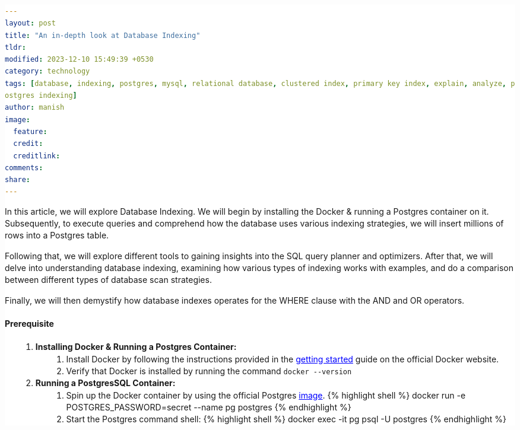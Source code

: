 ```yaml
---
layout: post
title: "An in-depth look at Database Indexing"
tldr: 
modified: 2023-12-10 15:49:39 +0530
category: technology
tags: [database, indexing, postgres, mysql, relational database, clustered index, primary key index, explain, analyze, postgres indexing]
author: manish
image:
  feature: 
  credit: 
  creditlink: 
comments: 
share: 
---
```


In this article, we will explore Database Indexing. We will begin by installing the Docker & running a Postgres container on it. Subsequently, to execute queries and comprehend how the database uses various indexing strategies, we will insert millions of rows into a Postgres table.

Following that, we will explore different tools to gaining insights into the SQL query planner and optimizers. After that, we will delve into understanding database indexing, examining how various types of indexing works with examples, and do a comparison between different types of database scan strategies.

Finally, we will then demystify how database indexes operates for the WHERE clause with the AND and OR operators.

#### **Prerequisite**

<ol style="margin-left: 2rem">
	<li>
		<b>Installing Docker & Running a Postgres Container:</b>
		<ol style="margin-left: 2rem">
			<li>
				Install Docker by following the instructions provided in the <a href="https://www.docker.com/get-started/" target="_blank" style="color: blue;">getting started</a> guide on the official Docker website.
			</li>
			<li>
				Verify that Docker is installed by running the command <code>docker --version</code>
			</li>
		</ol>
	</li>
	<li>
		<b>
			Running a PostgresSQL Container:
		</b>
			<ol style="margin-left: 2rem">
			<li>
				Spin up the Docker container by using the official Postgres <a href="https://hub.docker.com/_/postgres" target="_blank" style="color: blue;">image</a>.
{% highlight shell %}
docker run -e POSTGRES_PASSWORD=secret --name pg postgres
{% endhighlight %}
			</li>
			<li>
				Start the Postgres command shell:
{% highlight shell %}
docker exec -it pg psql -U postgres
{% endhighlight %}
			</li>